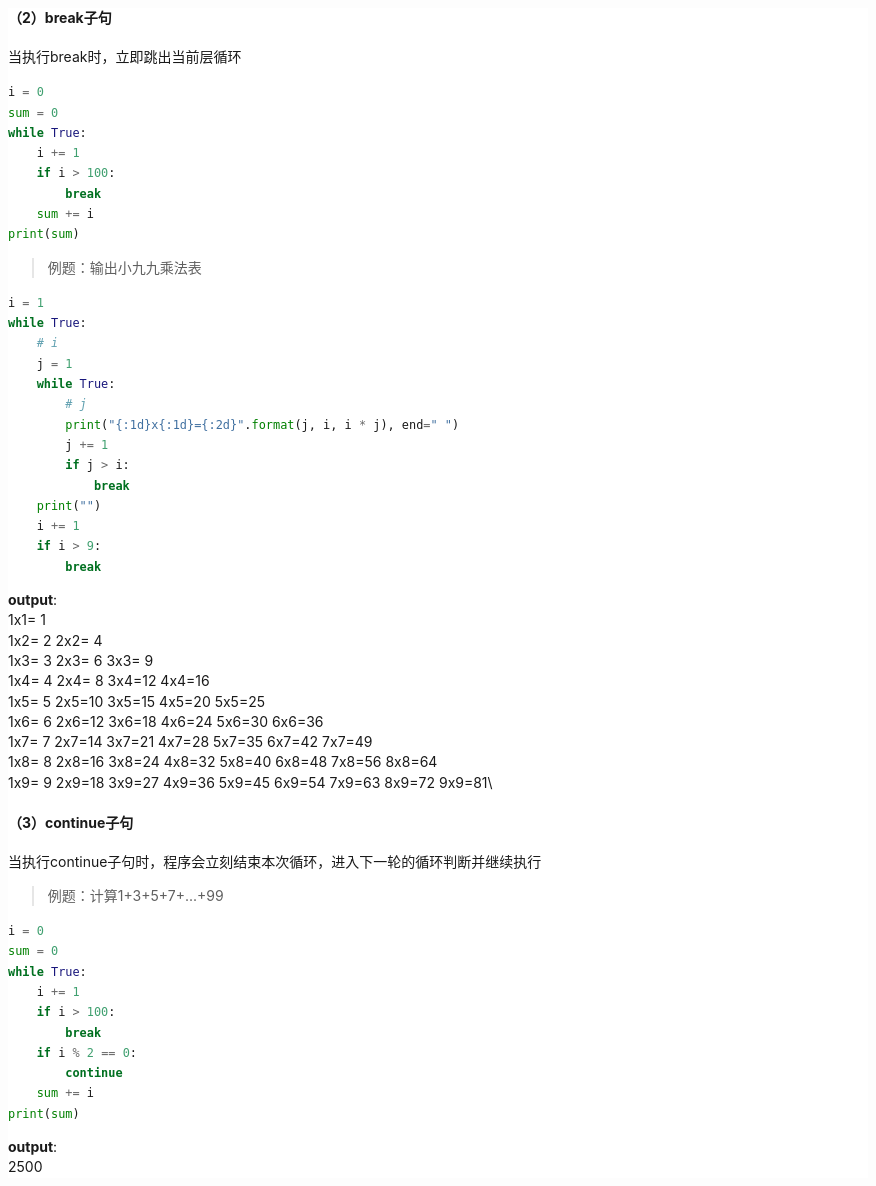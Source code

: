 #### （2）break子句
当执行break时，立即跳出当前层循环
```python
i = 0
sum = 0
while True:
    i += 1
    if i > 100:
        break
    sum += i
print(sum)
```

> 例题：输出小九九乘法表
```python
i = 1
while True:
    # i
    j = 1
    while True:
        # j
        print("{:1d}x{:1d}={:2d}".format(j, i, i * j), end=" ")
        j += 1
        if j > i:
            break 
    print("")
    i += 1
    if i > 9:
        break
```
**output**:\
1x1= 1\
1x2= 2 2x2= 4\
1x3= 3 2x3= 6 3x3= 9\
1x4= 4 2x4= 8 3x4=12 4x4=16\
1x5= 5 2x5=10 3x5=15 4x5=20 5x5=25\
1x6= 6 2x6=12 3x6=18 4x6=24 5x6=30 6x6=36\
1x7= 7 2x7=14 3x7=21 4x7=28 5x7=35 6x7=42 7x7=49\
1x8= 8 2x8=16 3x8=24 4x8=32 5x8=40 6x8=48 7x8=56 8x8=64\
1x9= 9 2x9=18 3x9=27 4x9=36 5x9=45 6x9=54 7x9=63 8x9=72 9x9=81\

#### （3）continue子句
当执行continue子句时，程序会立刻结束本次循环，进入下一轮的循环判断并继续执行
> 例题：计算1+3+5+7+...+99
```python
i = 0
sum = 0
while True:
    i += 1
    if i > 100:
        break
    if i % 2 == 0:
        continue
    sum += i
print(sum)
```
**output**:\
2500
